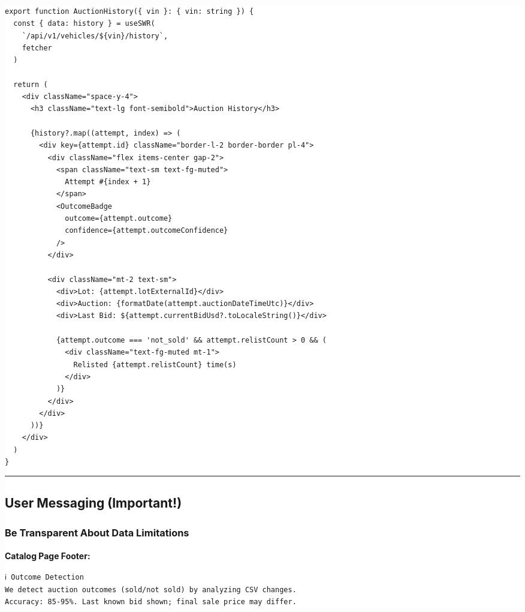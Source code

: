 ```tsx
export function AuctionHistory({ vin }: { vin: string }) {
  const { data: history } = useSWR(
    `/api/v1/vehicles/${vin}/history`,
    fetcher
  )

  return (
    <div className="space-y-4">
      <h3 className="text-lg font-semibold">Auction History</h3>

      {history?.map((attempt, index) => (
        <div key={attempt.id} className="border-l-2 border-border pl-4">
          <div className="flex items-center gap-2">
            <span className="text-sm text-fg-muted">
              Attempt #{index + 1}
            </span>
            <OutcomeBadge
              outcome={attempt.outcome}
              confidence={attempt.outcomeConfidence}
            />
          </div>

          <div className="mt-2 text-sm">
            <div>Lot: {attempt.lotExternalId}</div>
            <div>Auction: {formatDate(attempt.auctionDateTimeUtc)}</div>
            <div>Last Bid: ${attempt.currentBidUsd?.toLocaleString()}</div>

            {attempt.outcome === 'not_sold' && attempt.relistCount > 0 && (
              <div className="text-fg-muted mt-1">
                Relisted {attempt.relistCount} time(s)
              </div>
            )}
          </div>
        </div>
      ))}
    </div>
  )
}
```

---

## User Messaging (Important!)

### Be Transparent About Data Limitations

**Catalog Page Footer:**
```
ℹ️ Outcome Detection
We detect auction outcomes (sold/not sold) by analyzing CSV changes.
Accuracy: 85-95%. Last known bid shown; final sale price may differ.
```
